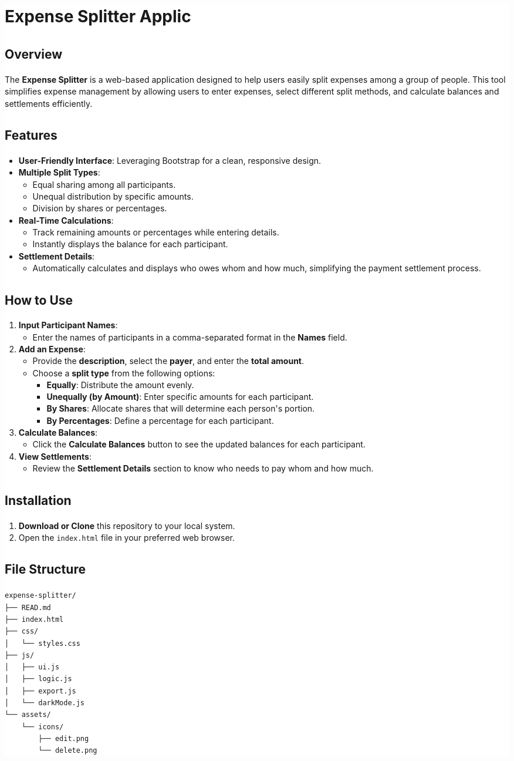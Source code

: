 
# Expense Splitter Applic

## Overview
The **Expense Splitter** is a web-based application designed to help users easily split expenses among a group of people. This tool simplifies expense management by allowing users to enter expenses, select different split methods, and calculate balances and settlements efficiently.

## Features
- **User-Friendly Interface**: Leveraging Bootstrap for a clean, responsive design.
- **Multiple Split Types**:
  - Equal sharing among all participants.
  - Unequal distribution by specific amounts.
  - Division by shares or percentages.
- **Real-Time Calculations**:
  - Track remaining amounts or percentages while entering details.
  - Instantly displays the balance for each participant.
- **Settlement Details**:
  - Automatically calculates and displays who owes whom and how much, simplifying the payment settlement process.

## How to Use
1. **Input Participant Names**:
   - Enter the names of participants in a comma-separated format in the **Names** field.
2. **Add an Expense**:
   - Provide the **description**, select the **payer**, and enter the **total amount**.
   - Choose a **split type** from the following options:
     - **Equally**: Distribute the amount evenly.
     - **Unequally (by Amount)**: Enter specific amounts for each participant.
     - **By Shares**: Allocate shares that will determine each person's portion.
     - **By Percentages**: Define a percentage for each participant.
3. **Calculate Balances**:
   - Click the **Calculate Balances** button to see the updated balances for each participant.
4. **View Settlements**:
   - Review the **Settlement Details** section to know who needs to pay whom and how much.

## Installation
1. **Download or Clone** this repository to your local system.
2. Open the `index.html` file in your preferred web browser.

## File Structure
```plaintext
expense-splitter/
├── READ.md
├── index.html
├── css/
│   └── styles.css
├── js/
│   ├── ui.js
│   ├── logic.js
│   ├── export.js
│   └── darkMode.js
└── assets/
    └── icons/
        ├── edit.png
        └── delete.png
```
